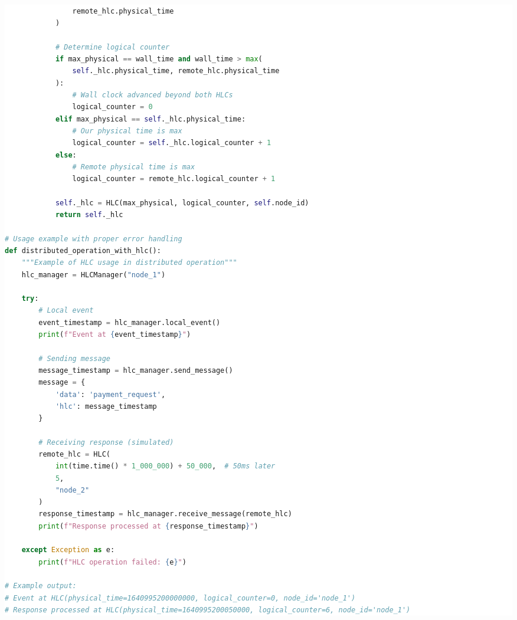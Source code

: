 ```python
                remote_hlc.physical_time
            )
            
            # Determine logical counter
            if max_physical == wall_time and wall_time > max(
                self._hlc.physical_time, remote_hlc.physical_time
            ):
                # Wall clock advanced beyond both HLCs
                logical_counter = 0
            elif max_physical == self._hlc.physical_time:
                # Our physical time is max
                logical_counter = self._hlc.logical_counter + 1
            else:
                # Remote physical time is max
                logical_counter = remote_hlc.logical_counter + 1
            
            self._hlc = HLC(max_physical, logical_counter, self.node_id)
            return self._hlc

# Usage example with proper error handling
def distributed_operation_with_hlc():
    """Example of HLC usage in distributed operation"""
    hlc_manager = HLCManager("node_1")
    
    try:
        # Local event
        event_timestamp = hlc_manager.local_event()
        print(f"Event at {event_timestamp}")
        
        # Sending message
        message_timestamp = hlc_manager.send_message()
        message = {
            'data': 'payment_request',
            'hlc': message_timestamp
        }
        
        # Receiving response (simulated)
        remote_hlc = HLC(
            int(time.time() * 1_000_000) + 50_000,  # 50ms later
            5,
            "node_2"
        )
        response_timestamp = hlc_manager.receive_message(remote_hlc)
        print(f"Response processed at {response_timestamp}")
        
    except Exception as e:
        print(f"HLC operation failed: {e}")

# Example output:
# Event at HLC(physical_time=1640995200000000, logical_counter=0, node_id='node_1')
# Response processed at HLC(physical_time=1640995200050000, logical_counter=6, node_id='node_1')
```
